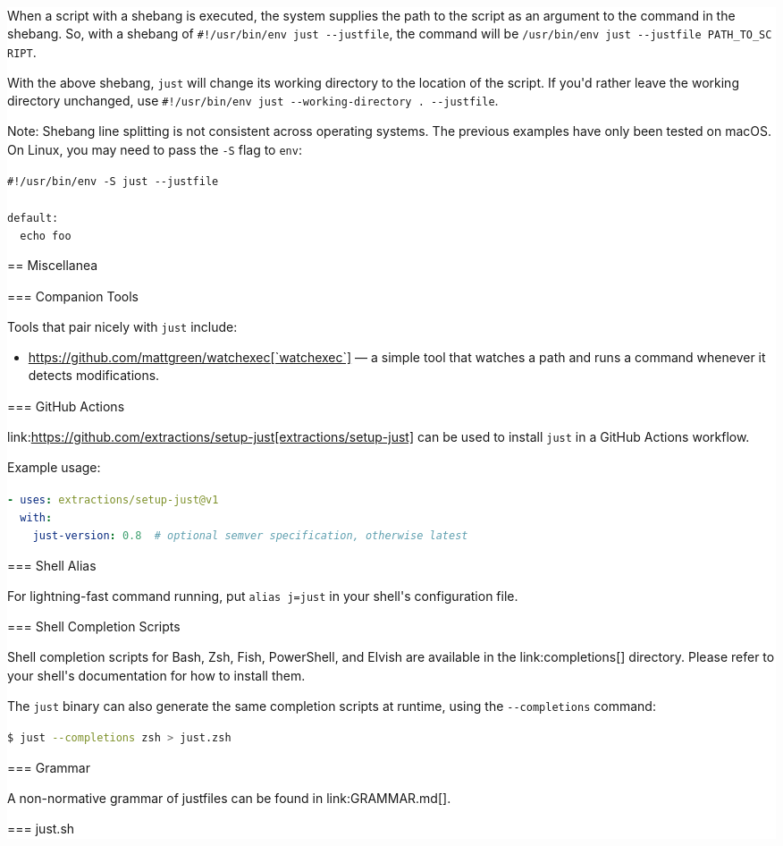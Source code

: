 When a script with a shebang is executed, the system supplies the path to the script as an argument to the command in the shebang. So, with a shebang of `#!/usr/bin/env just --justfile`, the command will be `/usr/bin/env just --justfile PATH_TO_SCRIPT`.

With the above shebang, `just` will change its working directory to the location of the script. If you'd rather leave the working directory unchanged, use `#!/usr/bin/env just --working-directory . --justfile`.

Note: Shebang line splitting is not consistent across operating systems. The previous examples have only been tested on macOS. On Linux, you may need to pass the `-S` flag to `env`:

```
#!/usr/bin/env -S just --justfile

default:
  echo foo
```

== Miscellanea

=== Companion Tools

Tools that pair nicely with `just` include:

- https://github.com/mattgreen/watchexec[`watchexec`] — a simple tool that watches a path and runs a command whenever it detects modifications.

=== GitHub Actions

link:https://github.com/extractions/setup-just[extractions/setup-just] can be used to install `just` in a GitHub Actions workflow.

Example usage:

```yaml
- uses: extractions/setup-just@v1
  with:
    just-version: 0.8  # optional semver specification, otherwise latest
```

=== Shell Alias

For lightning-fast command running, put `alias j=just` in your shell's configuration file.

=== Shell Completion Scripts

Shell completion scripts for Bash, Zsh, Fish, PowerShell, and Elvish are available in the link:completions[] directory. Please refer to your shell's documentation for how to install them.

The `just` binary can also generate the same completion scripts at runtime, using the `--completions` command:

```sh
$ just --completions zsh > just.zsh
```

=== Grammar

A non-normative grammar of justfiles can be found in link:GRAMMAR.md[].

=== just.sh
